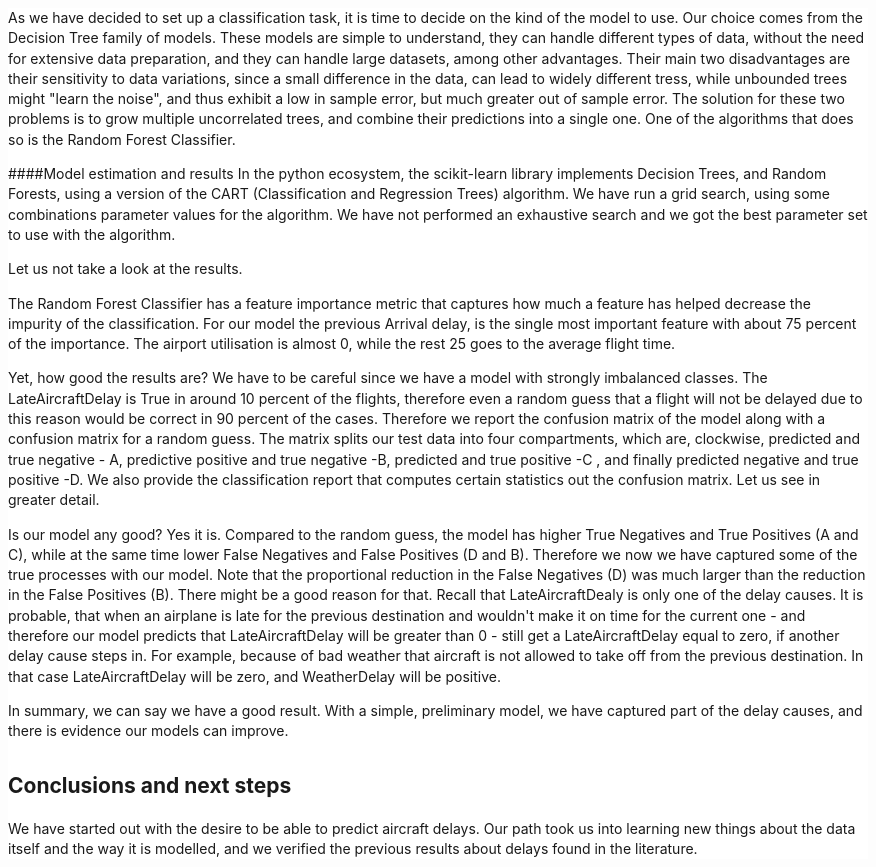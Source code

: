 As we have decided to set up a classification task, it is time to decide on the kind of the model to use. Our choice comes from the Decision Tree family of models. 
These models are simple to understand, they can handle different types of data, without the need for extensive data preparation, and  they can handle large datasets, among other advantages.
Their main two disadvantages are their sensitivity to data variations, since a small difference in the data, can lead to widely different tress, while unbounded trees might "learn the noise", and thus exhibit a low in sample error, but much greater out of sample error.
The solution for these two problems is to grow multiple uncorrelated trees, and combine their predictions into a single one. One of the algorithms that does so
is the Random Forest Classifier.


####Model estimation and results
In the python ecosystem, the scikit-learn library implements Decision Trees, and Random Forests,  using a version of the CART (Classification and Regression Trees) algorithm. 
We have run a grid search, using some combinations parameter values for the algorithm. We have not performed an exhaustive search and we got the best parameter set to use with the algorithm.

Let us not take a look at the results.

The Random Forest Classifier has a feature importance metric that captures how much a feature has helped decrease the impurity of the classification. For our model the previous Arrival delay, is the single most important feature with about 75 percent of the importance. The airport utilisation is almost 0, while the rest 25 goes to the average flight time.

Yet, how good the results are? We have to be careful since we have a model with strongly imbalanced classes. The LateAircraftDelay is True in around 10 percent of the flights, therefore even a random guess that a flight will not be delayed due to this reason would be correct in 90 percent of the cases. Therefore we report the confusion matrix of the model along with a confusion matrix for a random guess. The matrix splits our test data into four compartments, which are, clockwise, predicted and true negative - A, predictive positive and true negative -B, predicted and true positive -C , and finally predicted negative and true positive -D. We also provide the classification report that computes certain statistics out the confusion matrix. Let us see in greater detail.

Is our model any good? Yes it is. Compared to the random guess, the model has higher True Negatives and  True Positives (A and  C), while at the same time lower False Negatives and False Positives (D and B). Therefore we now we have captured some of the true processes with our model. Note that the proportional reduction in the False Negatives (D) was much larger than the reduction in the False Positives (B). There might be a good reason for that. Recall that LateAircraftDealy is only one of the delay causes. It is probable, that when an airplane is late for the previous destination and wouldn't make it on time for the current one - and therefore our model predicts that LateAircraftDelay will be greater than 0 - still get a LateAircraftDelay equal to zero, if another delay cause steps in. For example, because of bad weather that aircraft is not allowed to take off from the previous destination. In that case LateAircraftDelay will be zero, and WeatherDelay will be positive.

In summary, we can say we have a good result. With a simple, preliminary model, we have captured part of the delay causes, and there is evidence our models can improve.


## Conclusions and next steps

We have started out with the desire to be able to predict aircraft delays. Our path took us into learning new things about the data itself and the way it is modelled, and we verified the previous results about delays found in the literature. 
